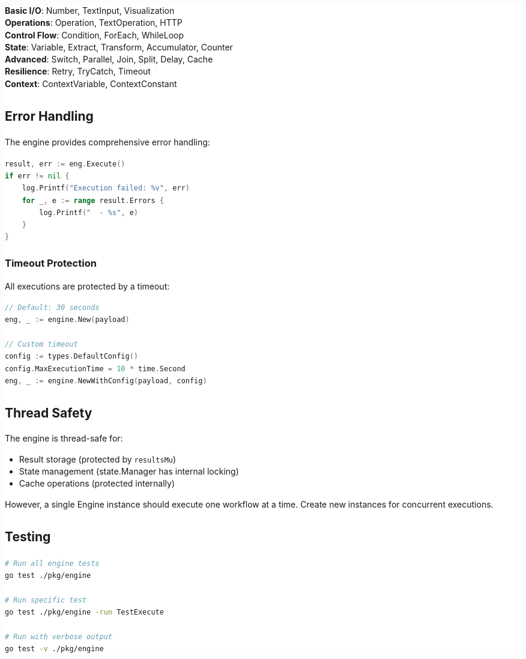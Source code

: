 **Basic I/O**: Number, TextInput, Visualization  
**Operations**: Operation, TextOperation, HTTP  
**Control Flow**: Condition, ForEach, WhileLoop  
**State**: Variable, Extract, Transform, Accumulator, Counter  
**Advanced**: Switch, Parallel, Join, Split, Delay, Cache  
**Resilience**: Retry, TryCatch, Timeout  
**Context**: ContextVariable, ContextConstant  

## Error Handling

The engine provides comprehensive error handling:

```go
result, err := eng.Execute()
if err != nil {
    log.Printf("Execution failed: %v", err)
    for _, e := range result.Errors {
        log.Printf("  - %s", e)
    }
}
```

### Timeout Protection

All executions are protected by a timeout:

```go
// Default: 30 seconds
eng, _ := engine.New(payload)

// Custom timeout
config := types.DefaultConfig()
config.MaxExecutionTime = 10 * time.Second
eng, _ := engine.NewWithConfig(payload, config)
```

## Thread Safety

The engine is thread-safe for:
- Result storage (protected by `resultsMu`)
- State management (state.Manager has internal locking)
- Cache operations (protected internally)

However, a single Engine instance should execute one workflow at a time. Create new instances for concurrent executions.

## Testing

```bash
# Run all engine tests
go test ./pkg/engine

# Run specific test
go test ./pkg/engine -run TestExecute

# Run with verbose output
go test -v ./pkg/engine
```

